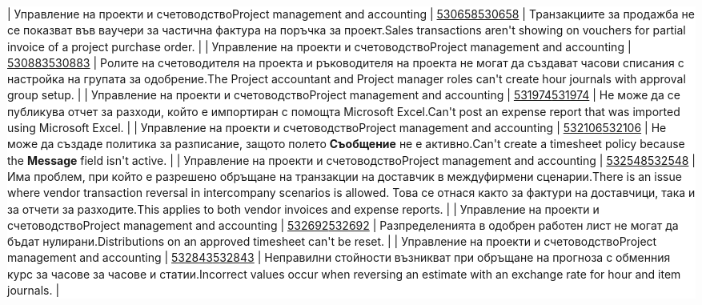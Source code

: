 | <span data-ttu-id="d9911-299">Управление на проекти и счетоводство</span><span class="sxs-lookup"><span data-stu-id="d9911-299">Project management and accounting</span></span> | [<span data-ttu-id="d9911-300">530658</span><span class="sxs-lookup"><span data-stu-id="d9911-300">530658</span></span>](https://fix.lcs.dynamics.com/Issue/Details/?bugId=530658) | <span data-ttu-id="d9911-301">Транзакциите за продажба не се показват във ваучери за частична фактура на поръчка за проект.</span><span class="sxs-lookup"><span data-stu-id="d9911-301">Sales transactions aren't showing on vouchers for partial invoice of a  project purchase order.</span></span>                                                                                                                          |
| <span data-ttu-id="d9911-302">Управление на проекти и счетоводство</span><span class="sxs-lookup"><span data-stu-id="d9911-302">Project management and accounting</span></span> | [<span data-ttu-id="d9911-303">530883</span><span class="sxs-lookup"><span data-stu-id="d9911-303">530883</span></span>](https://fix.lcs.dynamics.com/Issue/Details/?bugId=530883) | <span data-ttu-id="d9911-304">Ролите на счетоводителя на проекта и ръководителя на проекта не могат да създават часови списания с настройка на групата за одобрение.</span><span class="sxs-lookup"><span data-stu-id="d9911-304">The Project accountant and Project manager roles can't create hour journals with approval group setup.</span></span>                                                                                                         |
| <span data-ttu-id="d9911-305">Управление на проекти и счетоводство</span><span class="sxs-lookup"><span data-stu-id="d9911-305">Project management and accounting</span></span> | [<span data-ttu-id="d9911-306">531974</span><span class="sxs-lookup"><span data-stu-id="d9911-306">531974</span></span>](https://fix.lcs.dynamics.com/Issue/Details/?bugId=531974) | <span data-ttu-id="d9911-307">Не може да се публикува отчет за разходи, който е импортиран с помощта Microsoft Excel.</span><span class="sxs-lookup"><span data-stu-id="d9911-307">Can't post an expense report that was imported using Microsoft Excel.</span></span>                                                                                                                                                              |
| <span data-ttu-id="d9911-308">Управление на проекти и счетоводство</span><span class="sxs-lookup"><span data-stu-id="d9911-308">Project management and accounting</span></span> | [<span data-ttu-id="d9911-309">532106</span><span class="sxs-lookup"><span data-stu-id="d9911-309">532106</span></span>](https://fix.lcs.dynamics.com/Issue/Details/?bugId=532106) | <span data-ttu-id="d9911-310">Не може да създаде политика за разписание, защото полето **Съобщение** не е активно.</span><span class="sxs-lookup"><span data-stu-id="d9911-310">Can't create a timesheet policy because the **Message** field isn't active.</span></span>                                                                                                                               |
| <span data-ttu-id="d9911-311">Управление на проекти и счетоводство</span><span class="sxs-lookup"><span data-stu-id="d9911-311">Project management and accounting</span></span> | [<span data-ttu-id="d9911-312">532548</span><span class="sxs-lookup"><span data-stu-id="d9911-312">532548</span></span>](https://fix.lcs.dynamics.com/Issue/Details/?bugId=532548) | <span data-ttu-id="d9911-313">Има проблем, при който е разрешено обръщане на транзакции на доставчик в междуфирмени сценарии.</span><span class="sxs-lookup"><span data-stu-id="d9911-313">There is an issue where  vendor transaction reversal in intercompany scenarios is allowed.</span></span> <span data-ttu-id="d9911-314">Това се отнася както за фактури на доставчици, така и за отчети за разходите.</span><span class="sxs-lookup"><span data-stu-id="d9911-314">This applies to both vendor invoices and expense reports.</span></span>                                                                                 |
| <span data-ttu-id="d9911-315">Управление на проекти и счетоводство</span><span class="sxs-lookup"><span data-stu-id="d9911-315">Project management and accounting</span></span> | [<span data-ttu-id="d9911-316">532692</span><span class="sxs-lookup"><span data-stu-id="d9911-316">532692</span></span>](https://fix.lcs.dynamics.com/Issue/Details/?bugId=532692) | <span data-ttu-id="d9911-317">Разпределенията в одобрен работен лист не могат да бъдат нулирани.</span><span class="sxs-lookup"><span data-stu-id="d9911-317">Distributions on an approved timesheet can't be reset.</span></span>                                                                                                                                                     |
| <span data-ttu-id="d9911-318">Управление на проекти и счетоводство</span><span class="sxs-lookup"><span data-stu-id="d9911-318">Project management and accounting</span></span> | [<span data-ttu-id="d9911-319">532843</span><span class="sxs-lookup"><span data-stu-id="d9911-319">532843</span></span>](https://fix.lcs.dynamics.com/Issue/Details/?bugId=532843) | <span data-ttu-id="d9911-320">Неправилни стойности възникват при обръщане на прогноза с обменния курс за часове за часове и статии.</span><span class="sxs-lookup"><span data-stu-id="d9911-320">Incorrect values occur when reversing an estimate with an exchange rate for hour and item journals.</span></span>                                                                                                                  |